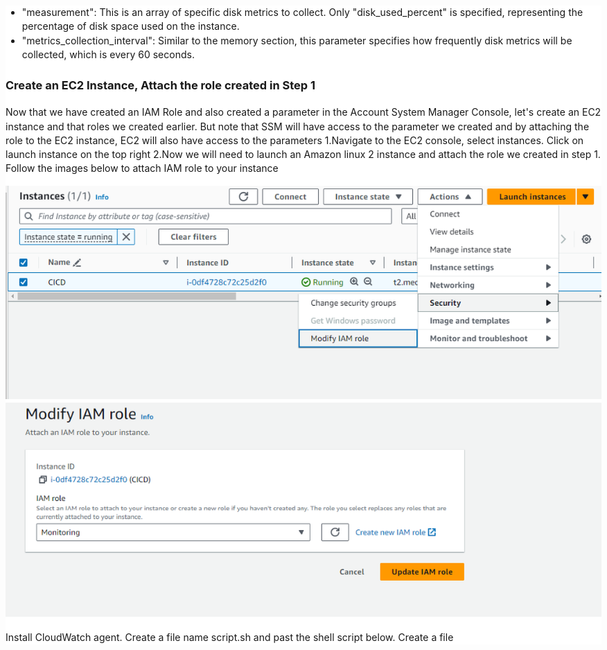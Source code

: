 *   "measurement": This is an array of specific disk metrics to collect. Only "disk_used_percent" is specified, representing the percentage of disk space used on the instance.
*   "metrics_collection_interval": Similar to the memory section, this parameter specifies how frequently disk metrics will be collected, which is every 60 seconds.

### Create an EC2 Instance, Attach the role created in Step 1
Now that we have created an IAM Role and also created a parameter in the Account System Manager Console, let's create an EC2 instance and that roles we created earlier. But note that SSM
will have access to the parameter we created and by attaching the role to the EC2 instance, EC2 will also have access to the parameters
1.Navigate to the EC2 console, select instances. Click on launch instance on the top right
2.Now we will need to launch an Amazon linux 2 instance and attach the role we created in step 1. Follow the images below to attach IAM role to your instance


![Image](./Images/Cloudwatch_007.png)
![Image](./Images/Cloudwatch_008.png)

Install CloudWatch agent. Create a file name script.sh and past the shell script below.
Create a file
